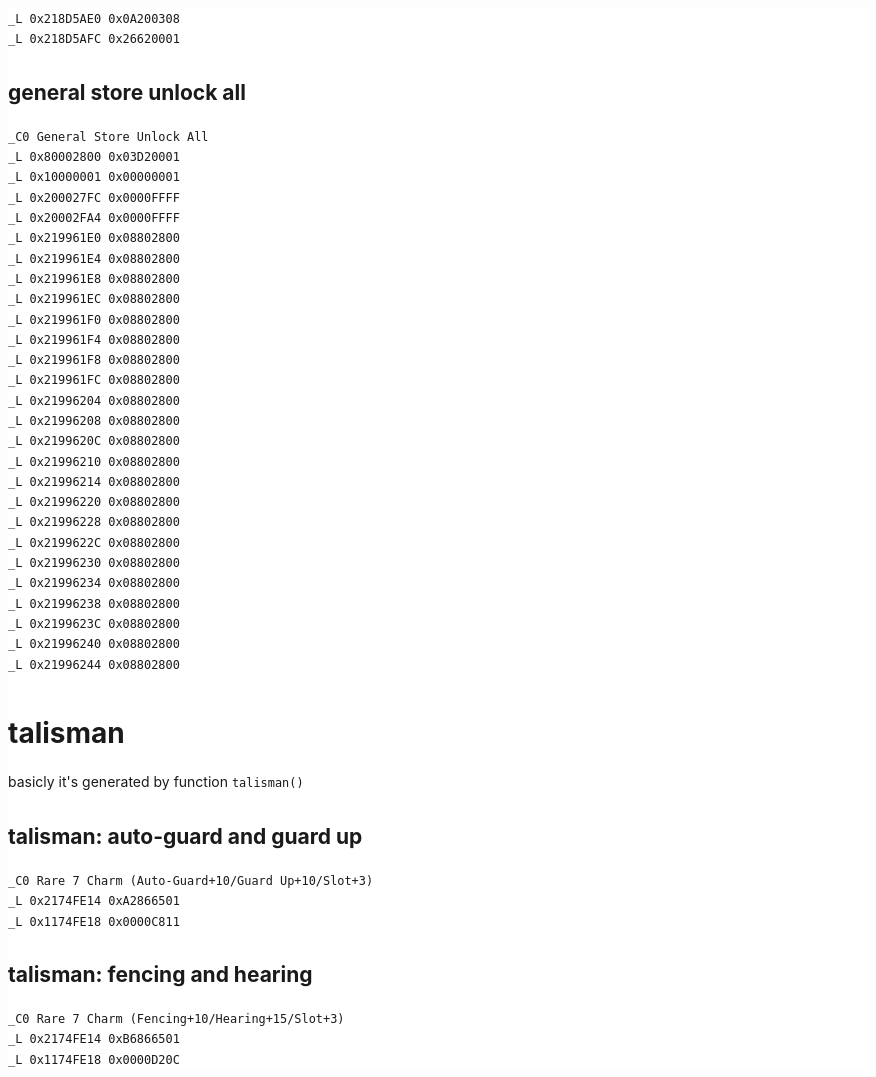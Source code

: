 ```
_L 0x218D5AE0 0x0A200308
_L 0x218D5AFC 0x26620001
```

## general store unlock all
```
_C0 General Store Unlock All
_L 0x80002800 0x03D20001
_L 0x10000001 0x00000001
_L 0x200027FC 0x0000FFFF
_L 0x20002FA4 0x0000FFFF
_L 0x219961E0 0x08802800
_L 0x219961E4 0x08802800
_L 0x219961E8 0x08802800
_L 0x219961EC 0x08802800
_L 0x219961F0 0x08802800
_L 0x219961F4 0x08802800
_L 0x219961F8 0x08802800
_L 0x219961FC 0x08802800
_L 0x21996204 0x08802800
_L 0x21996208 0x08802800
_L 0x2199620C 0x08802800
_L 0x21996210 0x08802800
_L 0x21996214 0x08802800
_L 0x21996220 0x08802800
_L 0x21996228 0x08802800
_L 0x2199622C 0x08802800
_L 0x21996230 0x08802800
_L 0x21996234 0x08802800
_L 0x21996238 0x08802800
_L 0x2199623C 0x08802800
_L 0x21996240 0x08802800
_L 0x21996244 0x08802800
```


# talisman
basicly it's generated by function `talisman()`

## talisman: auto-guard and guard up
```
_C0 Rare 7 Charm (Auto-Guard+10/Guard Up+10/Slot+3)
_L 0x2174FE14 0xA2866501
_L 0x1174FE18 0x0000C811
```

## talisman: fencing and hearing
```
_C0 Rare 7 Charm (Fencing+10/Hearing+15/Slot+3)
_L 0x2174FE14 0xB6866501
_L 0x1174FE18 0x0000D20C
```
